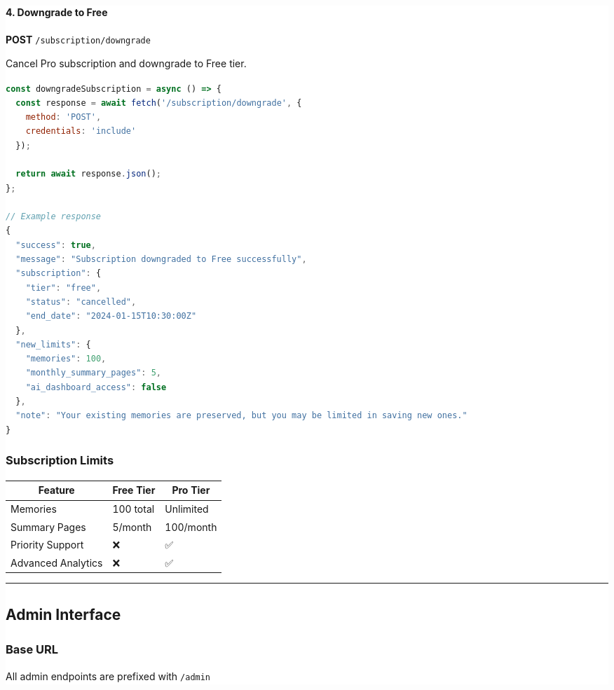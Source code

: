 #### 4. Downgrade to Free
**POST** `/subscription/downgrade`

Cancel Pro subscription and downgrade to Free tier.

```javascript
const downgradeSubscription = async () => {
  const response = await fetch('/subscription/downgrade', {
    method: 'POST',
    credentials: 'include'
  });
  
  return await response.json();
};

// Example response
{
  "success": true,
  "message": "Subscription downgraded to Free successfully",
  "subscription": {
    "tier": "free",
    "status": "cancelled",
    "end_date": "2024-01-15T10:30:00Z"
  },
  "new_limits": {
    "memories": 100,
    "monthly_summary_pages": 5,
    "ai_dashboard_access": false
  },
  "note": "Your existing memories are preserved, but you may be limited in saving new ones."
}
```

### Subscription Limits

| Feature | Free Tier | Pro Tier |
|---------|-----------|----------|
| Memories | 100 total | Unlimited |
| Summary Pages | 5/month | 100/month |
| Priority Support | ❌ | ✅ |
| Advanced Analytics | ❌ | ✅ |

---

## Admin Interface

### Base URL
All admin endpoints are prefixed with `/admin`
